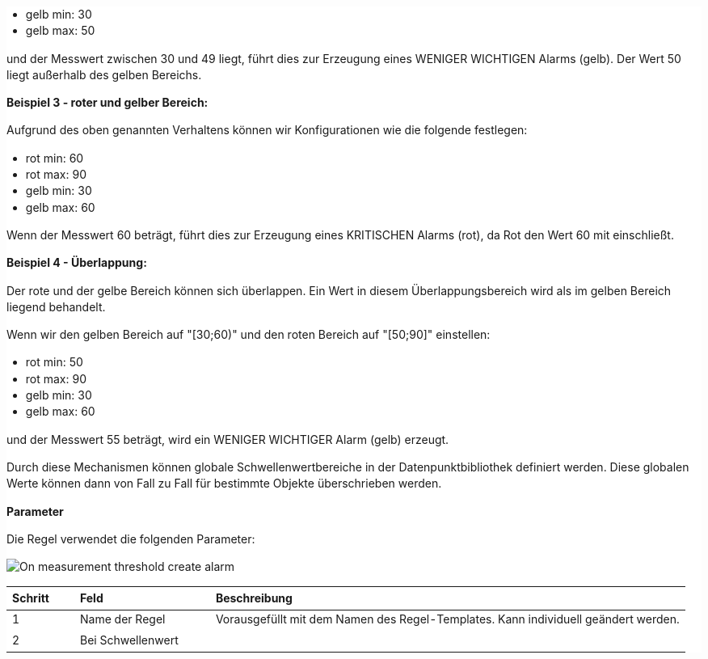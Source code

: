 * gelb min: 30
* gelb max: 50

und der Messwert zwischen 30 und 49 liegt, führt dies zur Erzeugung eines WENIGER WICHTIGEN Alarms (gelb). Der Wert 50 liegt außerhalb des gelben Bereichs.

**Beispiel 3 - roter und gelber Bereich:**

Aufgrund des oben genannten Verhaltens können wir Konfigurationen wie die folgende festlegen:

* rot min: 60
* rot max: 90
* gelb min: 30
* gelb max: 60

Wenn der Messwert 60 beträgt, führt dies zur Erzeugung eines KRITISCHEN Alarms (rot), da Rot den Wert 60 mit einschließt.

**Beispiel 4 - Überlappung:**

Der rote und der gelbe Bereich können sich überlappen. Ein Wert in diesem Überlappungsbereich wird als im gelben Bereich liegend behandelt.

Wenn wir den gelben Bereich auf "[30;60)" und den roten Bereich auf "[50;90]" einstellen:

* rot min: 50
* rot max: 90
* gelb min: 30
* gelb max: 60

und der Messwert 55 beträgt, wird ein WENIGER WICHTIGER Alarm (gelb) erzeugt.

Durch diese Mechanismen können globale Schwellenwertbereiche in der Datenpunktbibliothek definiert werden. Diese globalen Werte können dann von Fall zu Fall für bestimmte Objekte überschrieben werden.

**Parameter**

Die Regel verwendet die folgenden Parameter:

![On measurement threshold create alarm](/images/benutzerhandbuch/cockpit/cockpit-globalsmartrules-thresholdalarm.png)

<table>
<thead>
<colgroup>
       <col style="width: 10%;">
       <col style="width: 20%;">
       <col style="width: 70%;">
    </colgroup><thead>
<tr>
<th align="left">Schritt</th>
<th align="left">Feld</th>
<th align="left">Beschreibung</th>
</tr>
</thead>
<tbody>
<tr>
<td align="left">1</td>
<td align="left">Name der Regel</td>
<td align="left">Vorausgefüllt mit dem Namen des Regel-Templates. Kann individuell geändert werden.</td>
</tr>
<tr>
<td align="left">2</td>
<td align="left">Bei Schwellenwert</td>
